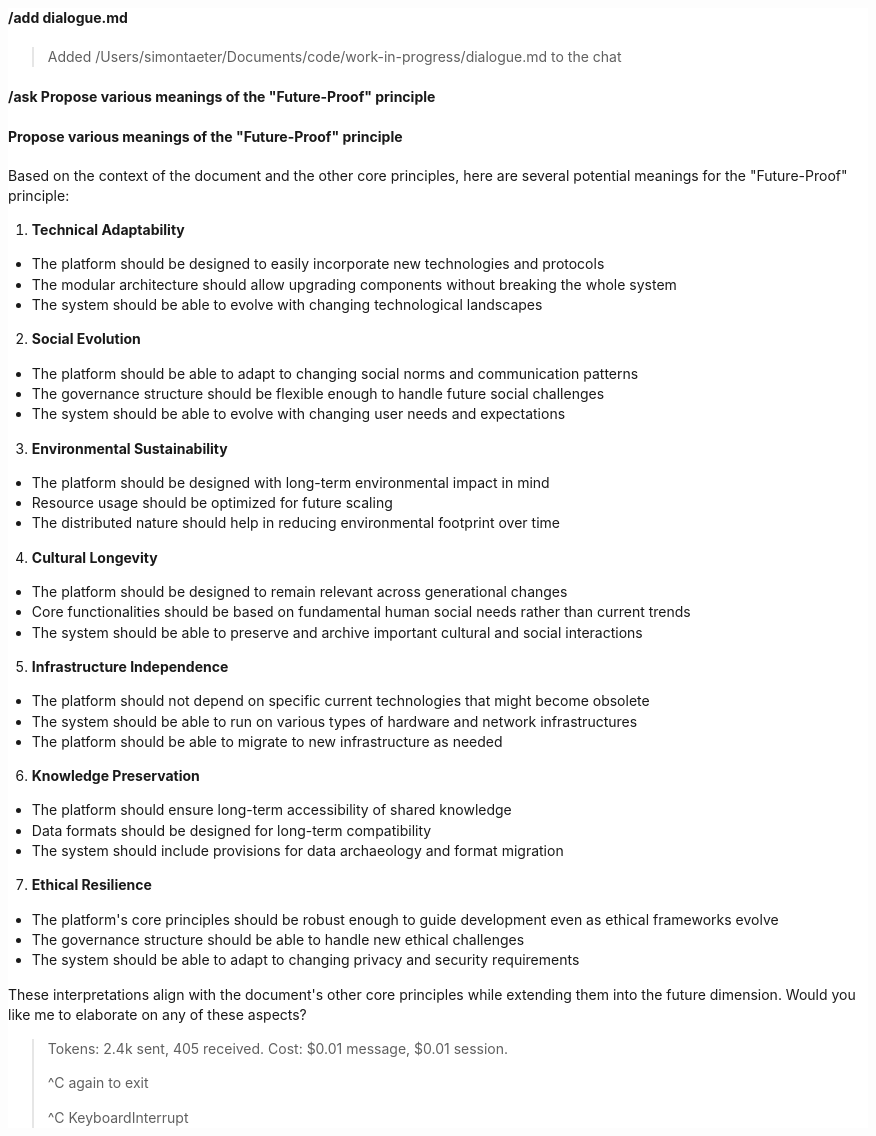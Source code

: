 #### /add dialogue.md  
> Added /Users/simontaeter/Documents/code/work-in-progress/dialogue.md to the chat  

#### /ask Propose various meanings of the  "Future-Proof" principle  

#### Propose various meanings of the  "Future-Proof" principle  

Based on the context of the document and the other core principles, here are several potential meanings for the "Future-Proof" principle:

1. **Technical Adaptability**
- The platform should be designed to easily incorporate new technologies and protocols
- The modular architecture should allow upgrading components without breaking the whole system
- The system should be able to evolve with changing technological landscapes

2. **Social Evolution**
- The platform should be able to adapt to changing social norms and communication patterns
- The governance structure should be flexible enough to handle future social challenges
- The system should be able to evolve with changing user needs and expectations

3. **Environmental Sustainability**
- The platform should be designed with long-term environmental impact in mind
- Resource usage should be optimized for future scaling
- The distributed nature should help in reducing environmental footprint over time

4. **Cultural Longevity**
- The platform should be designed to remain relevant across generational changes
- Core functionalities should be based on fundamental human social needs rather than current trends
- The system should be able to preserve and archive important cultural and social interactions

5. **Infrastructure Independence**
- The platform should not depend on specific current technologies that might become obsolete
- The system should be able to run on various types of hardware and network infrastructures
- The platform should be able to migrate to new infrastructure as needed

6. **Knowledge Preservation**
- The platform should ensure long-term accessibility of shared knowledge
- Data formats should be designed for long-term compatibility
- The system should include provisions for data archaeology and format migration

7. **Ethical Resilience**
- The platform's core principles should be robust enough to guide development even as ethical frameworks evolve
- The governance structure should be able to handle new ethical challenges
- The system should be able to adapt to changing privacy and security requirements

These interpretations align with the document's other core principles while extending them into the future dimension. Would you like me to elaborate on any of these aspects?

> Tokens: 2.4k sent, 405 received. Cost: $0.01 message, $0.01 session.  
>  
>  
> ^C again to exit  
>  
>  
> ^C KeyboardInterrupt  

